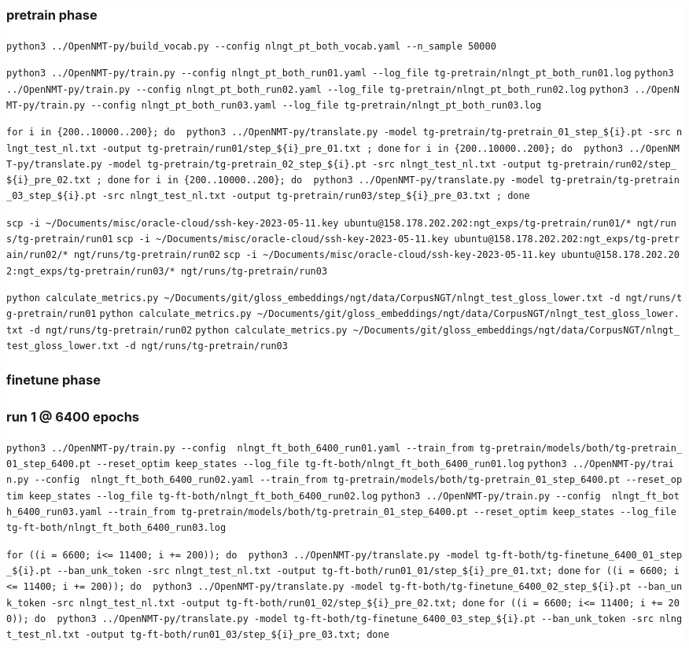 ### pretrain phase
`python3 ../OpenNMT-py/build_vocab.py --config nlngt_pt_both_vocab.yaml --n_sample 50000`

`python3 ../OpenNMT-py/train.py --config nlngt_pt_both_run01.yaml --log_file tg-pretrain/nlngt_pt_both_run01.log`
`python3 ../OpenNMT-py/train.py --config nlngt_pt_both_run02.yaml --log_file tg-pretrain/nlngt_pt_both_run02.log`
`python3 ../OpenNMT-py/train.py --config nlngt_pt_both_run03.yaml --log_file tg-pretrain/nlngt_pt_both_run03.log`

`for i in {200..10000..200}; do  python3 ../OpenNMT-py/translate.py -model tg-pretrain/tg-pretrain_01_step_${i}.pt -src nlngt_test_nl.txt -output tg-pretrain/run01/step_${i}_pre_01.txt ; done`
`for i in {200..10000..200}; do  python3 ../OpenNMT-py/translate.py -model tg-pretrain/tg-pretrain_02_step_${i}.pt -src nlngt_test_nl.txt -output tg-pretrain/run02/step_${i}_pre_02.txt ; done`
`for i in {200..10000..200}; do  python3 ../OpenNMT-py/translate.py -model tg-pretrain/tg-pretrain_03_step_${i}.pt -src nlngt_test_nl.txt -output tg-pretrain/run03/step_${i}_pre_03.txt ; done`

`scp -i ~/Documents/misc/oracle-cloud/ssh-key-2023-05-11.key ubuntu@158.178.202.202:ngt_exps/tg-pretrain/run01/* ngt/runs/tg-pretrain/run01`
`scp -i ~/Documents/misc/oracle-cloud/ssh-key-2023-05-11.key ubuntu@158.178.202.202:ngt_exps/tg-pretrain/run02/* ngt/runs/tg-pretrain/run02`
`scp -i ~/Documents/misc/oracle-cloud/ssh-key-2023-05-11.key ubuntu@158.178.202.202:ngt_exps/tg-pretrain/run03/* ngt/runs/tg-pretrain/run03`

`python calculate_metrics.py ~/Documents/git/gloss_embeddings/ngt/data/CorpusNGT/nlngt_test_gloss_lower.txt -d ngt/runs/tg-pretrain/run01`
`python calculate_metrics.py ~/Documents/git/gloss_embeddings/ngt/data/CorpusNGT/nlngt_test_gloss_lower.txt -d ngt/runs/tg-pretrain/run02`
`python calculate_metrics.py ~/Documents/git/gloss_embeddings/ngt/data/CorpusNGT/nlngt_test_gloss_lower.txt -d ngt/runs/tg-pretrain/run03`

### finetune phase

### run 1 @ 6400 epochs

`python3 ../OpenNMT-py/train.py --config  nlngt_ft_both_6400_run01.yaml --train_from tg-pretrain/models/both/tg-pretrain_01_step_6400.pt --reset_optim keep_states --log_file tg-ft-both/nlngt_ft_both_6400_run01.log`
`python3 ../OpenNMT-py/train.py --config  nlngt_ft_both_6400_run02.yaml --train_from tg-pretrain/models/both/tg-pretrain_01_step_6400.pt --reset_optim keep_states --log_file tg-ft-both/nlngt_ft_both_6400_run02.log`
`python3 ../OpenNMT-py/train.py --config  nlngt_ft_both_6400_run03.yaml --train_from tg-pretrain/models/both/tg-pretrain_01_step_6400.pt --reset_optim keep_states --log_file tg-ft-both/nlngt_ft_both_6400_run03.log`

`for ((i = 6600; i<= 11400; i += 200)); do  python3 ../OpenNMT-py/translate.py -model tg-ft-both/tg-finetune_6400_01_step_${i}.pt --ban_unk_token -src nlngt_test_nl.txt -output tg-ft-both/run01_01/step_${i}_pre_01.txt; done`
`for ((i = 6600; i<= 11400; i += 200)); do  python3 ../OpenNMT-py/translate.py -model tg-ft-both/tg-finetune_6400_02_step_${i}.pt --ban_unk_token -src nlngt_test_nl.txt -output tg-ft-both/run01_02/step_${i}_pre_02.txt; done`
`for ((i = 6600; i<= 11400; i += 200)); do  python3 ../OpenNMT-py/translate.py -model tg-ft-both/tg-finetune_6400_03_step_${i}.pt --ban_unk_token -src nlngt_test_nl.txt -output tg-ft-both/run01_03/step_${i}_pre_03.txt; done`
